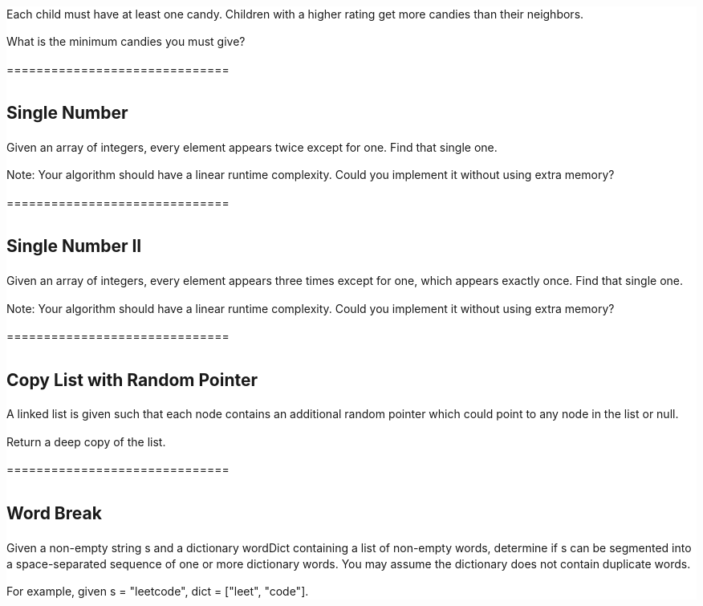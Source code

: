 Each child must have at least one candy.
Children with a higher rating get more candies than their neighbors.


What is the minimum candies you must give?


==============================

Single Number 
---

Given an array of integers, every element appears twice except for one. Find that single one.


Note:
Your algorithm should have a linear runtime complexity. Could you implement it without using extra memory?


==============================

Single Number II 
---


Given an array of integers, every element appears three times except for one, which appears exactly once. Find that single one.



Note:
Your algorithm should have a linear runtime complexity. Could you implement it without using extra memory?


==============================

Copy List with Random Pointer 
---


A linked list is given such that each node contains an additional random pointer which could point to any node in the list or null.



Return a deep copy of the list.


==============================

Word Break 
---


Given a non-empty string s and a dictionary wordDict containing a list of non-empty words, determine if s can be segmented into a space-separated sequence of one or more dictionary words. You may assume the dictionary does not contain duplicate words.


For example, given
s = "leetcode",
dict = ["leet", "code"].

